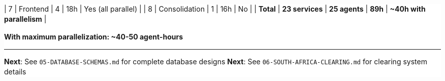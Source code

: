 | 7 | Frontend | 4 | 18h | Yes (all parallel) |
| 8 | Consolidation | 1 | 16h | No |
| **Total** | **23 services** | **25 agents** | **89h** | **~40h with parallelism** |

**With maximum parallelization: ~40-50 agent-hours**

---

**Next**: See `05-DATABASE-SCHEMAS.md` for complete database designs
**Next**: See `06-SOUTH-AFRICA-CLEARING.md` for clearing system details
